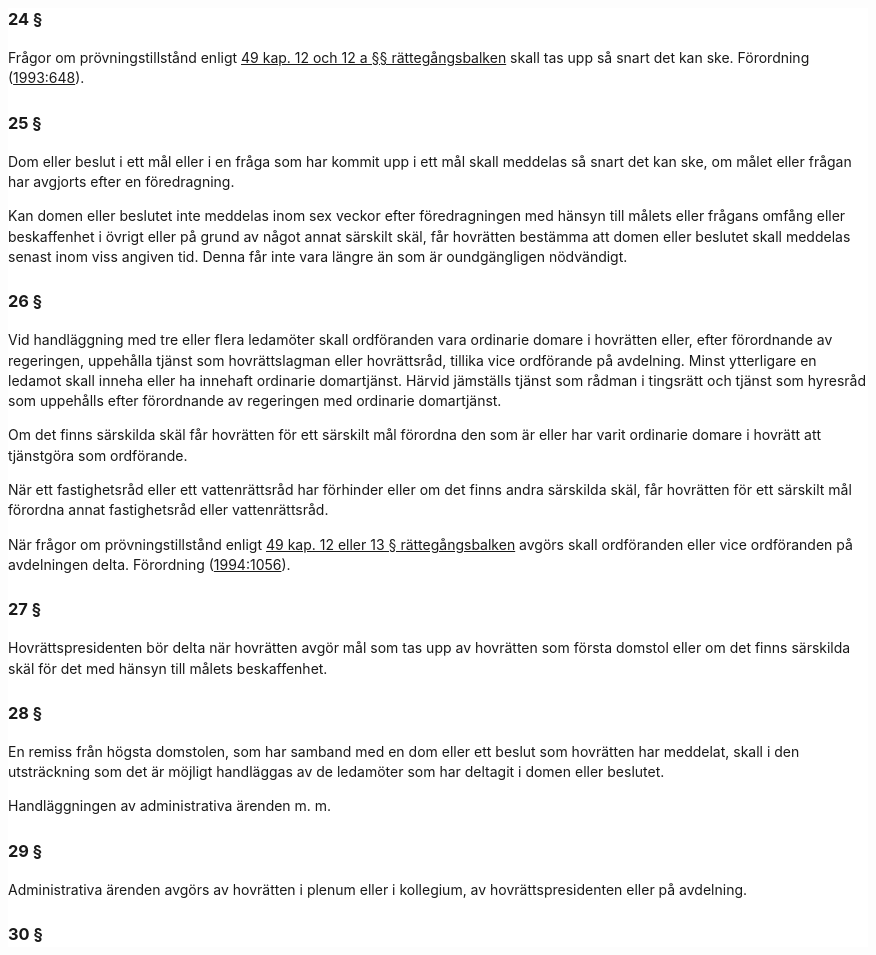 ### 24 §

Frågor om prövningstillstånd enligt [49 kap. 12 och 12 a §§ rättegångsbalken](https://selex.se/eli/sfs/1942/740#kap49.12) skall tas upp så snart det kan ske. Förordning ([1993:648](https://selex.se/eli/sfs/1993/648)).

### 25 §

Dom eller beslut i ett mål eller i en fråga som har kommit upp i ett mål skall meddelas så snart det kan ske, om målet eller frågan har avgjorts efter en föredragning.

Kan domen eller beslutet inte meddelas inom sex veckor efter föredragningen med hänsyn till målets eller frågans omfång eller beskaffenhet i övrigt eller på grund av något annat särskilt skäl, får hovrätten bestämma att domen eller beslutet skall meddelas senast inom viss angiven tid. Denna får inte vara längre än som är oundgängligen nödvändigt.

### 26 §

Vid handläggning med tre eller flera ledamöter skall ordföranden vara ordinarie domare i hovrätten eller, efter förordnande av regeringen, uppehålla tjänst som hovrättslagman eller hovrättsråd, tillika vice ordförande på avdelning. Minst ytterligare en ledamot skall inneha eller ha innehaft ordinarie domartjänst. Härvid jämställs tjänst som rådman i tingsrätt och tjänst som hyresråd som uppehålls efter förordnande av regeringen med ordinarie domartjänst.

Om det finns särskilda skäl får hovrätten för ett särskilt mål förordna den som är eller har varit ordinarie domare i hovrätt att tjänstgöra som ordförande.

När ett fastighetsråd eller ett vattenrättsråd har förhinder eller om det finns andra särskilda skäl, får hovrätten för ett särskilt mål förordna annat fastighetsråd eller vattenrättsråd.

När frågor om prövningstillstånd enligt [49 kap. 12 eller 13 § rättegångsbalken](https://selex.se/eli/sfs/1942/740#kap49.12) avgörs skall ordföranden eller vice ordföranden på avdelningen delta. Förordning ([1994:1056](https://selex.se/eli/sfs/1994/1056)).

### 27 §

Hovrättspresidenten bör delta när hovrätten avgör mål som tas upp av hovrätten som första domstol eller om det finns särskilda skäl för det med hänsyn till målets beskaffenhet.

### 28 §

En remiss från högsta domstolen, som har samband med en dom eller ett beslut som hovrätten har meddelat, skall i den utsträckning som det är möjligt handläggas av de ledamöter som har deltagit i domen eller beslutet.

Handläggningen av administrativa ärenden m. m.

### 29 §

Administrativa ärenden avgörs av hovrätten i plenum eller i kollegium, av hovrättspresidenten eller på avdelning.

### 30 §
